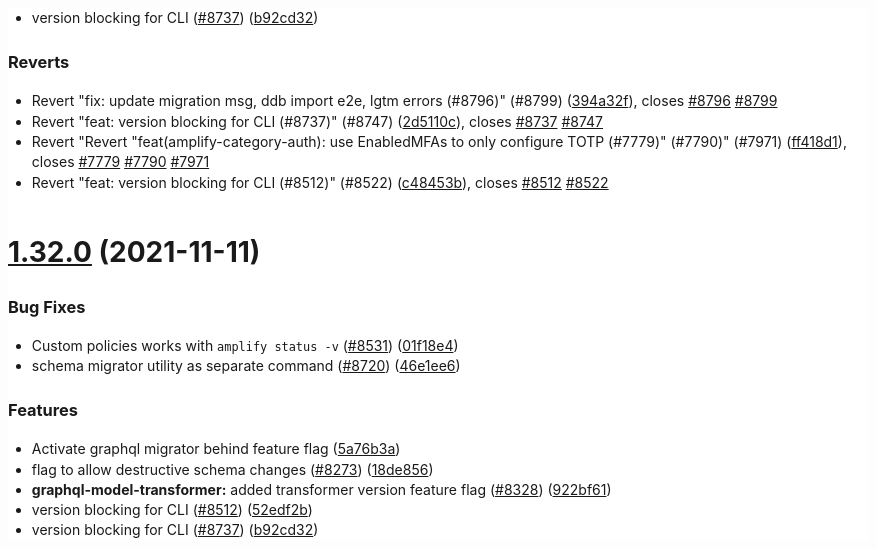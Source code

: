 * version blocking for CLI ([#8737](https://github.com/aws-amplify/amplify-cli/issues/8737)) ([b92cd32](https://github.com/aws-amplify/amplify-cli/commit/b92cd32afc3afb75b3fd7ddcc93a5d510b4fac2e))


### Reverts

* Revert "fix: update migration msg, ddb import e2e, lgtm errors (#8796)" (#8799) ([394a32f](https://github.com/aws-amplify/amplify-cli/commit/394a32f7a801bcf845a180bfdaa7d1d95c5962e7)), closes [#8796](https://github.com/aws-amplify/amplify-cli/issues/8796) [#8799](https://github.com/aws-amplify/amplify-cli/issues/8799)
* Revert "feat: version blocking for CLI (#8737)" (#8747) ([2d5110c](https://github.com/aws-amplify/amplify-cli/commit/2d5110c22412a56027417bc691030aa1ea18121e)), closes [#8737](https://github.com/aws-amplify/amplify-cli/issues/8737) [#8747](https://github.com/aws-amplify/amplify-cli/issues/8747)
* Revert "Revert "feat(amplify-category-auth): use EnabledMFAs to only configure TOTP (#7779)" (#7790)" (#7971) ([ff418d1](https://github.com/aws-amplify/amplify-cli/commit/ff418d151879da2c89f2aced6d67d602f7395371)), closes [#7779](https://github.com/aws-amplify/amplify-cli/issues/7779) [#7790](https://github.com/aws-amplify/amplify-cli/issues/7790) [#7971](https://github.com/aws-amplify/amplify-cli/issues/7971)
* Revert "feat: version blocking for CLI (#8512)" (#8522) ([c48453b](https://github.com/aws-amplify/amplify-cli/commit/c48453bc261d3f424e15179d40d6a21f5b15002a)), closes [#8512](https://github.com/aws-amplify/amplify-cli/issues/8512) [#8522](https://github.com/aws-amplify/amplify-cli/issues/8522)





# [1.32.0](https://github.com/aws-amplify/amplify-cli/compare/amplify-cli-core@1.31.1...amplify-cli-core@1.32.0) (2021-11-11)


### Bug Fixes

* Custom policies works with `amplify status -v` ([#8531](https://github.com/aws-amplify/amplify-cli/issues/8531)) ([01f18e4](https://github.com/aws-amplify/amplify-cli/commit/01f18e4a8893f0a2f8833680ffae0f74ccdbdcd4))
* schema migrator utility as separate command ([#8720](https://github.com/aws-amplify/amplify-cli/issues/8720)) ([46e1ee6](https://github.com/aws-amplify/amplify-cli/commit/46e1ee6a49dd86bb682b182a37626bc3f2f966ea))


### Features

* Activate graphql migrator behind feature flag ([5a76b3a](https://github.com/aws-amplify/amplify-cli/commit/5a76b3a320012c09d2ff2f424283fafba74fa74d))
* flag to allow destructive schema changes ([#8273](https://github.com/aws-amplify/amplify-cli/issues/8273)) ([18de856](https://github.com/aws-amplify/amplify-cli/commit/18de856fb61bf2df8f73375e4e55a58c6159a232))
* **graphql-model-transformer:** added transformer version feature flag ([#8328](https://github.com/aws-amplify/amplify-cli/issues/8328)) ([922bf61](https://github.com/aws-amplify/amplify-cli/commit/922bf6198b88826a72d2c1c47fbd31148e2b1250))
* version blocking for CLI ([#8512](https://github.com/aws-amplify/amplify-cli/issues/8512)) ([52edf2b](https://github.com/aws-amplify/amplify-cli/commit/52edf2b58508c96e78184aba1f77c06c021cc9b1))
* version blocking for CLI ([#8737](https://github.com/aws-amplify/amplify-cli/issues/8737)) ([b92cd32](https://github.com/aws-amplify/amplify-cli/commit/b92cd32afc3afb75b3fd7ddcc93a5d510b4fac2e))
